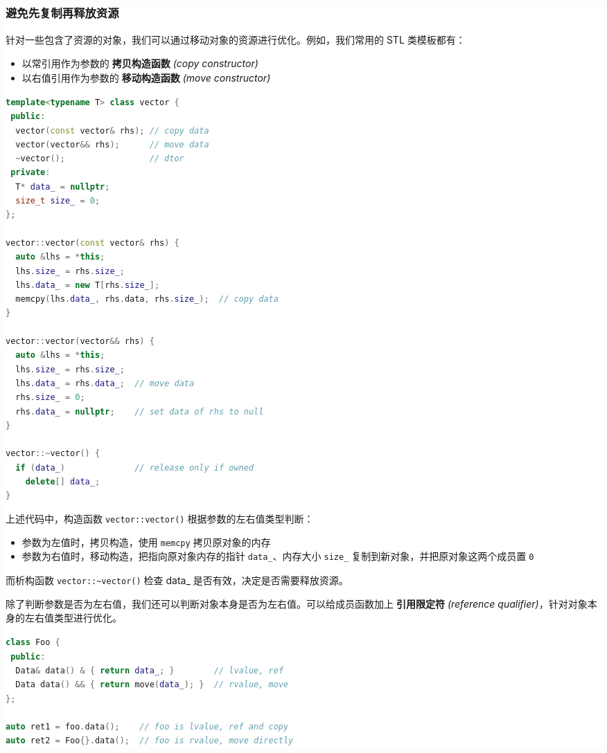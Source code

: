 ### 避免先复制再释放资源

针对一些包含了资源的对象，我们可以通过移动对象的资源进行优化。例如，我们常用的 STL 类模板都有：

- 以常引用作为参数的 **拷贝构造函数** _(copy constructor)_
- 以右值引用作为参数的 **移动构造函数** _(move constructor)_

``` cpp
template<typename T> class vector {
 public:
  vector(const vector& rhs); // copy data
  vector(vector&& rhs);      // move data
  ~vector();                 // dtor
 private:
  T* data_ = nullptr;
  size_t size_ = 0;
};

vector::vector(const vector& rhs) {
  auto &lhs = *this;
  lhs.size_ = rhs.size_;
  lhs.data_ = new T[rhs.size_];
  memcpy(lhs.data_, rhs.data, rhs.size_);  // copy data
}

vector::vector(vector&& rhs) {
  auto &lhs = *this;
  lhs.size_ = rhs.size_;
  lhs.data_ = rhs.data_;  // move data
  rhs.size_ = 0;
  rhs.data_ = nullptr;    // set data of rhs to null
}

vector::~vector() {
  if (data_)              // release only if owned
    delete[] data_;
}
```

上述代码中，构造函数 `vector::vector()` 根据参数的左右值类型判断：

- 参数为左值时，拷贝构造，使用 `memcpy` 拷贝原对象的内存
- 参数为右值时，移动构造，把指向原对象内存的指针 `data_`、内存大小 `size_` 复制到新对象，并把原对象这两个成员置 `0`

而析构函数 `vector::~vector()` 检查 data_ 是否有效，决定是否需要释放资源。

除了判断参数是否为左右值，我们还可以判断对象本身是否为左右值。可以给成员函数加上 **引用限定符** _(reference qualifier)_，针对对象本身的左右值类型进行优化。

``` cpp
class Foo {
 public:
  Data& data() & { return data_; }        // lvalue, ref
  Data data() && { return move(data_); }  // rvalue, move
};

auto ret1 = foo.data();    // foo is lvalue, ref and copy
auto ret2 = Foo{}.data();  // foo is rvalue, move directly
```
